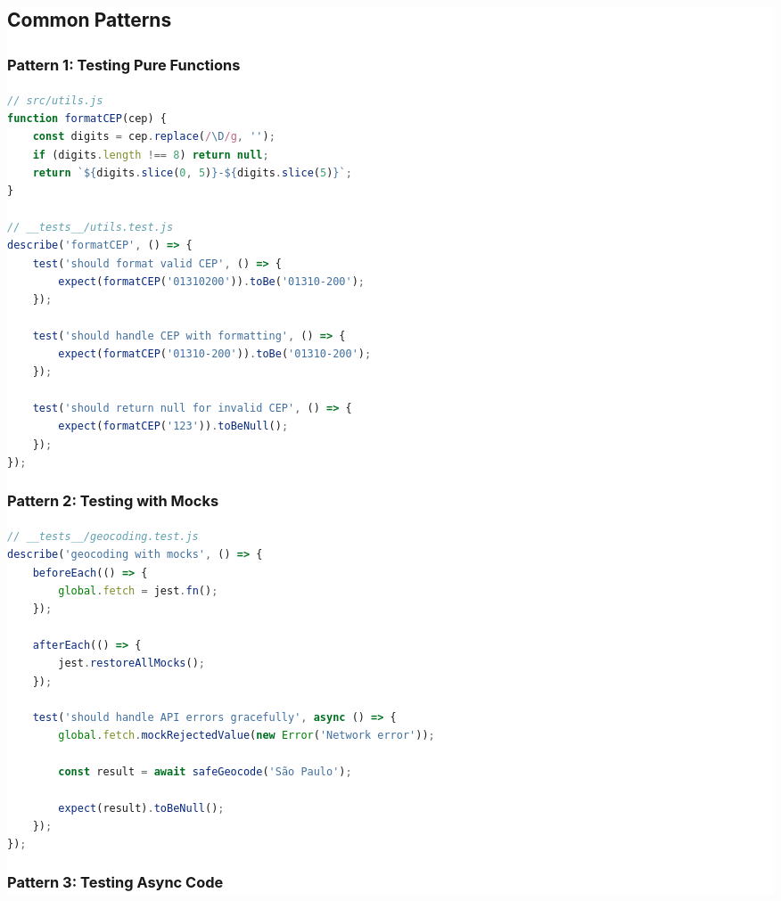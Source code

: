 ## Common Patterns

### Pattern 1: Testing Pure Functions

```javascript
// src/utils.js
function formatCEP(cep) {
    const digits = cep.replace(/\D/g, '');
    if (digits.length !== 8) return null;
    return `${digits.slice(0, 5)}-${digits.slice(5)}`;
}

// __tests__/utils.test.js
describe('formatCEP', () => {
    test('should format valid CEP', () => {
        expect(formatCEP('01310200')).toBe('01310-200');
    });
    
    test('should handle CEP with formatting', () => {
        expect(formatCEP('01310-200')).toBe('01310-200');
    });
    
    test('should return null for invalid CEP', () => {
        expect(formatCEP('123')).toBeNull();
    });
});
```

### Pattern 2: Testing with Mocks

```javascript
// __tests__/geocoding.test.js
describe('geocoding with mocks', () => {
    beforeEach(() => {
        global.fetch = jest.fn();
    });
    
    afterEach(() => {
        jest.restoreAllMocks();
    });
    
    test('should handle API errors gracefully', async () => {
        global.fetch.mockRejectedValue(new Error('Network error'));
        
        const result = await safeGeocode('São Paulo');
        
        expect(result).toBeNull();
    });
});
```

### Pattern 3: Testing Async Code
